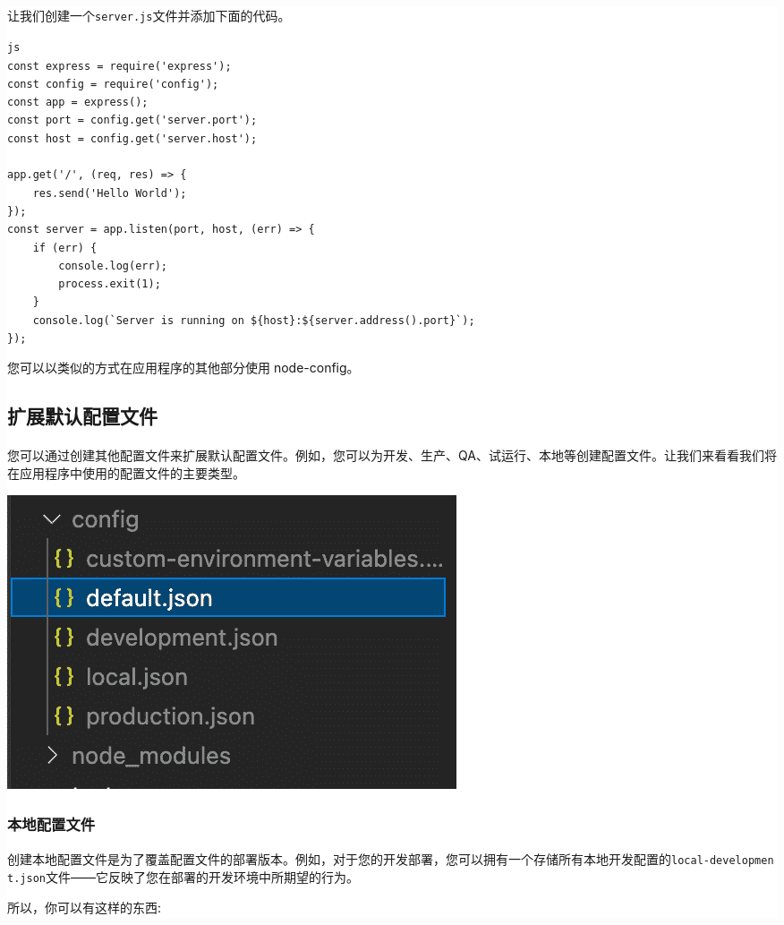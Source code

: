 让我们创建一个`server.js`文件并添加下面的代码。

```
js
const express = require('express');
const config = require('config');
const app = express();
const port = config.get('server.port');
const host = config.get('server.host');

app.get('/', (req, res) => {
    res.send('Hello World');
});
const server = app.listen(port, host, (err) => {
    if (err) {
        console.log(err);
        process.exit(1);
    }
    console.log(`Server is running on ${host}:${server.address().port}`);
});
```

您可以以类似的方式在应用程序的其他部分使用 node-config。

## 扩展默认配置文件

您可以通过创建其他配置文件来扩展默认配置文件。例如，您可以为开发、生产、QA、试运行、本地等创建配置文件。让我们来看看我们将在应用程序中使用的配置文件的主要类型。

![Example Config Files](img/0c38e0659903bae4b1ccb13fa8202400.png)

### 本地配置文件

创建本地配置文件是为了覆盖配置文件的部署版本。例如，对于您的开发部署，您可以拥有一个存储所有本地开发配置的`local-development.json`文件——它反映了您在部署的开发环境中所期望的行为。

所以，你可以有这样的东西:
